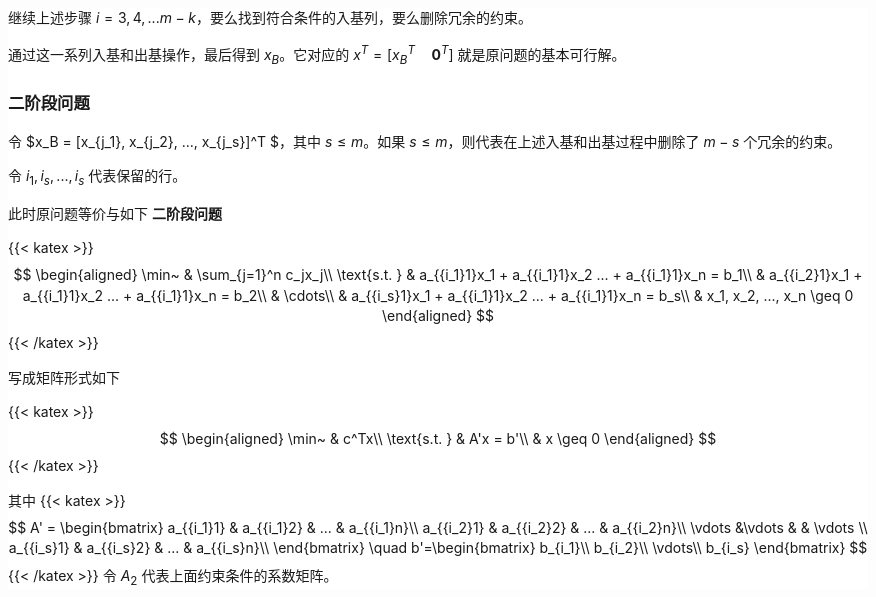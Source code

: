 继续上述步骤 $i=3, 4, ... m-k$，要么找到符合条件的入基列，要么删除冗余的约束。

通过这一系列入基和出基操作，最后得到 $x_B$。它对应的 $x^T = [x_B^T \quad \mathbf{0}^T]$ 就是原问题的基本可行解。

### 二阶段问题

令 $x_B = [x_{j_1}, x_{j_2}, ..., x_{j_s}]^T $，其中 $s\leq m$。如果 $s\leq m$，则代表在上述入基和出基过程中删除了 $m-s$ 个冗余的约束。

令 $i_1, i_s, ..., i_s$ 代表保留的行。

此时原问题等价与如下 **二阶段问题**

{{< katex >}}
$$
\begin{aligned}
\min~ & \sum_{j=1}^n c_jx_j\\
\text{s.t. } & a_{{i_1}1}x_1 + a_{{i_1}1}x_2 ... +  a_{{i_1}1}x_n = b_1\\
& a_{{i_2}1}x_1 + a_{{i_1}1}x_2 ... +  a_{{i_1}1}x_n = b_2\\
& \cdots\\
& a_{{i_s}1}x_1 + a_{{i_1}1}x_2 ... +  a_{{i_1}1}x_n = b_s\\
& x_1, x_2, ..., x_n \geq 0
\end{aligned}
$$
{{< /katex >}}

写成矩阵形式如下

{{< katex >}}
$$
\begin{aligned}
\min~ & c^Tx\\
\text{s.t. } & A'x = b'\\
& x \geq 0
\end{aligned}
$$
{{< /katex >}}

其中
{{< katex >}}
$$
A' = \begin{bmatrix}
a_{{i_1}1} & a_{{i_1}2} & ... & a_{{i_1}n}\\
a_{{i_2}1} & a_{{i_2}2} & ... & a_{{i_2}n}\\
\vdots &\vdots & & \vdots \\
a_{{i_s}1} & a_{{i_s}2} & ... & a_{{i_s}n}\\
\end{bmatrix}
\quad 
b'=\begin{bmatrix}
b_{i_1}\\
b_{i_2}\\
\vdots\\
b_{i_s}
\end{bmatrix}
$$
{{< /katex >}}
令 $A_2$ 代表上面约束条件的系数矩阵。
